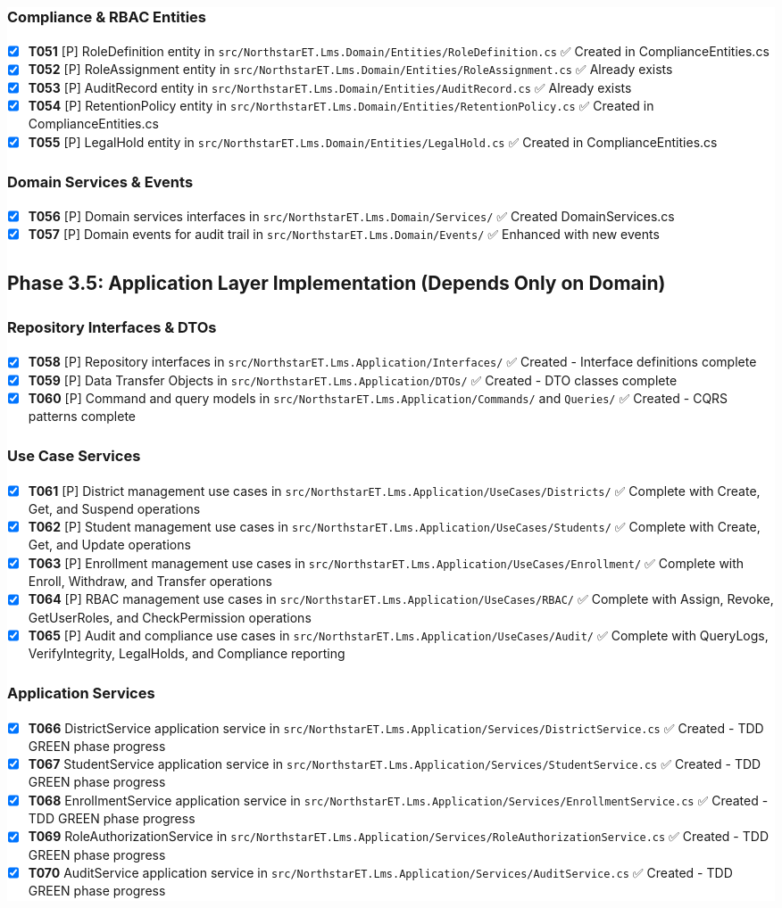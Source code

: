 ### Compliance & RBAC Entities
- [X] **T051** [P] RoleDefinition entity in `src/NorthstarET.Lms.Domain/Entities/RoleDefinition.cs` ✅ Created in ComplianceEntities.cs
- [X] **T052** [P] RoleAssignment entity in `src/NorthstarET.Lms.Domain/Entities/RoleAssignment.cs` ✅ Already exists
- [X] **T053** [P] AuditRecord entity in `src/NorthstarET.Lms.Domain/Entities/AuditRecord.cs` ✅ Already exists
- [X] **T054** [P] RetentionPolicy entity in `src/NorthstarET.Lms.Domain/Entities/RetentionPolicy.cs` ✅ Created in ComplianceEntities.cs
- [X] **T055** [P] LegalHold entity in `src/NorthstarET.Lms.Domain/Entities/LegalHold.cs` ✅ Created in ComplianceEntities.cs

### Domain Services & Events
- [X] **T056** [P] Domain services interfaces in `src/NorthstarET.Lms.Domain/Services/` ✅ Created DomainServices.cs
- [X] **T057** [P] Domain events for audit trail in `src/NorthstarET.Lms.Domain/Events/` ✅ Enhanced with new events

## Phase 3.5: Application Layer Implementation (Depends Only on Domain)

### Repository Interfaces & DTOs
- [X] **T058** [P] Repository interfaces in `src/NorthstarET.Lms.Application/Interfaces/` ✅ Created - Interface definitions complete
- [X] **T059** [P] Data Transfer Objects in `src/NorthstarET.Lms.Application/DTOs/` ✅ Created - DTO classes complete
- [X] **T060** [P] Command and query models in `src/NorthstarET.Lms.Application/Commands/` and `Queries/` ✅ Created - CQRS patterns complete

### Use Case Services
- [X] **T061** [P] District management use cases in `src/NorthstarET.Lms.Application/UseCases/Districts/` ✅ Complete with Create, Get, and Suspend operations
- [X] **T062** [P] Student management use cases in `src/NorthstarET.Lms.Application/UseCases/Students/` ✅ Complete with Create, Get, and Update operations
- [X] **T063** [P] Enrollment management use cases in `src/NorthstarET.Lms.Application/UseCases/Enrollment/` ✅ Complete with Enroll, Withdraw, and Transfer operations
- [X] **T064** [P] RBAC management use cases in `src/NorthstarET.Lms.Application/UseCases/RBAC/` ✅ Complete with Assign, Revoke, GetUserRoles, and CheckPermission operations
- [X] **T065** [P] Audit and compliance use cases in `src/NorthstarET.Lms.Application/UseCases/Audit/` ✅ Complete with QueryLogs, VerifyIntegrity, LegalHolds, and Compliance reporting

### Application Services
- [X] **T066** DistrictService application service in `src/NorthstarET.Lms.Application/Services/DistrictService.cs` ✅ Created - TDD GREEN phase progress
- [X] **T067** StudentService application service in `src/NorthstarET.Lms.Application/Services/StudentService.cs` ✅ Created - TDD GREEN phase progress
- [X] **T068** EnrollmentService application service in `src/NorthstarET.Lms.Application/Services/EnrollmentService.cs` ✅ Created - TDD GREEN phase progress
- [X] **T069** RoleAuthorizationService in `src/NorthstarET.Lms.Application/Services/RoleAuthorizationService.cs` ✅ Created - TDD GREEN phase progress
- [X] **T070** AuditService application service in `src/NorthstarET.Lms.Application/Services/AuditService.cs` ✅ Created - TDD GREEN phase progress
